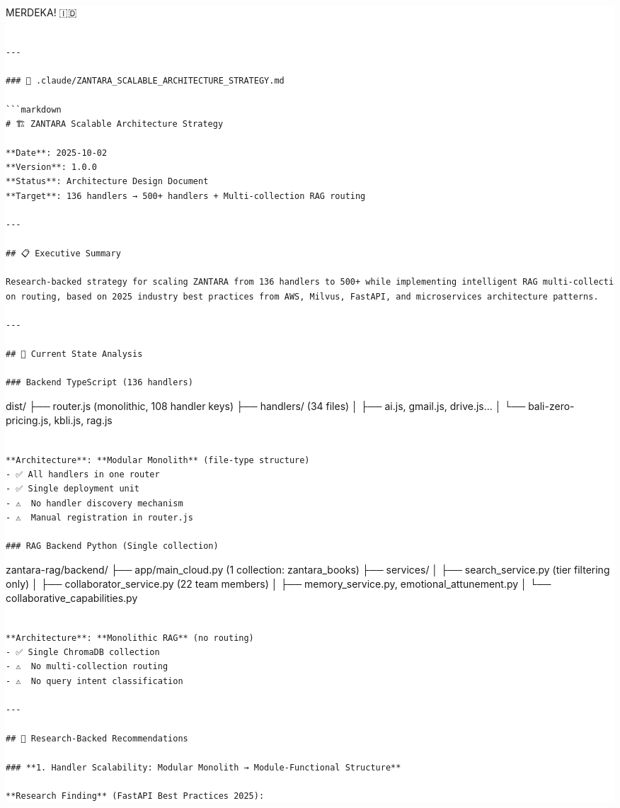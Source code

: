 MERDEKA! 🇮🇩
```

---

### 📄 .claude/ZANTARA_SCALABLE_ARCHITECTURE_STRATEGY.md

```markdown
# 🏗️ ZANTARA Scalable Architecture Strategy

**Date**: 2025-10-02
**Version**: 1.0.0
**Status**: Architecture Design Document
**Target**: 136 handlers → 500+ handlers + Multi-collection RAG routing

---

## 📋 Executive Summary

Research-backed strategy for scaling ZANTARA from 136 handlers to 500+ while implementing intelligent RAG multi-collection routing, based on 2025 industry best practices from AWS, Milvus, FastAPI, and microservices architecture patterns.

---

## 🎯 Current State Analysis

### Backend TypeScript (136 handlers)
```
dist/
├── router.js (monolithic, 108 handler keys)
├── handlers/ (34 files)
│   ├── ai.js, gmail.js, drive.js...
│   └── bali-zero-pricing.js, kbli.js, rag.js
```

**Architecture**: **Modular Monolith** (file-type structure)
- ✅ All handlers in one router
- ✅ Single deployment unit
- ⚠️  No handler discovery mechanism
- ⚠️  Manual registration in router.js

### RAG Backend Python (Single collection)
```
zantara-rag/backend/
├── app/main_cloud.py (1 collection: zantara_books)
├── services/
│   ├── search_service.py (tier filtering only)
│   ├── collaborator_service.py (22 team members)
│   ├── memory_service.py, emotional_attunement.py
│   └── collaborative_capabilities.py
```

**Architecture**: **Monolithic RAG** (no routing)
- ✅ Single ChromaDB collection
- ⚠️  No multi-collection routing
- ⚠️  No query intent classification

---

## 🔬 Research-Backed Recommendations

### **1. Handler Scalability: Modular Monolith → Module-Functional Structure**

**Research Finding** (FastAPI Best Practices 2025):
```
